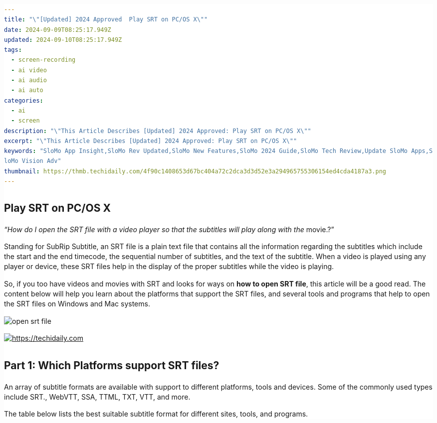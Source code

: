 ```yaml
---
title: "\"[Updated] 2024 Approved  Play SRT on PC/OS X\""
date: 2024-09-09T08:25:17.949Z
updated: 2024-09-10T08:25:17.949Z
tags: 
  - screen-recording
  - ai video
  - ai audio
  - ai auto
categories: 
  - ai
  - screen
description: "\"This Article Describes [Updated] 2024 Approved: Play SRT on PC/OS X\""
excerpt: "\"This Article Describes [Updated] 2024 Approved: Play SRT on PC/OS X\""
keywords: "SloMo App Insight,SloMo Rev Updated,SloMo New Features,SloMo 2024 Guide,SloMo Tech Review,Update SloMo Apps,SloMo Vision Adv"
thumbnail: https://thmb.techidaily.com/4f90c1408653d67bc404a72c2dca3d3d52e3a294965755306154ed4cda4187a3.png
---
```


## Play SRT on PC/OS X

_“How do I open the SRT file with a video player so that the subtitles will play along with the_ movie.?”

Standing for SubRip Subtitle, an SRT file is a plain text file that contains all the information regarding the subtitles which include the start and the end timecode, the sequential number of subtitles, and the text of the subtitle. When a video is played using any player or device, these SRT files help in the display of the proper subtitles while the video is playing.

So, if you too have videos and movies with SRT and looks for ways on **how to open SRT file**, this article will be a good read. The content below will help you learn about the platforms that support the SRT files, and several tools and programs that help to open the SRT files on Windows and Mac systems.

![open srt file](https://images.wondershare.com/filmora/article-images/2022/09/srt-file-how-to-open-srt-file-01.jpg)


<a href="https://ursime.pxf.io/c/5597632/2136548/16384" target="_top" id="2136548">
  <img src="//a.impactradius-go.com/display-ad/16384-2136548" border="0" alt="https://techidaily.com" width="728" height="90"/>
</a>
<img height="0" width="0" src="https://ursime.pxf.io/i/5597632/2136548/16384" style="position:absolute;visibility:hidden;" border="0" />

## Part 1: Which Platforms support SRT files?

An array of subtitle formats are available with support to different platforms, tools and devices. Some of the commonly used types include SRT., WebVTT, SSA, TTML, TXT, VTT, and more.

The table below lists the best suitable subtitle format for different sites, tools, and programs.
